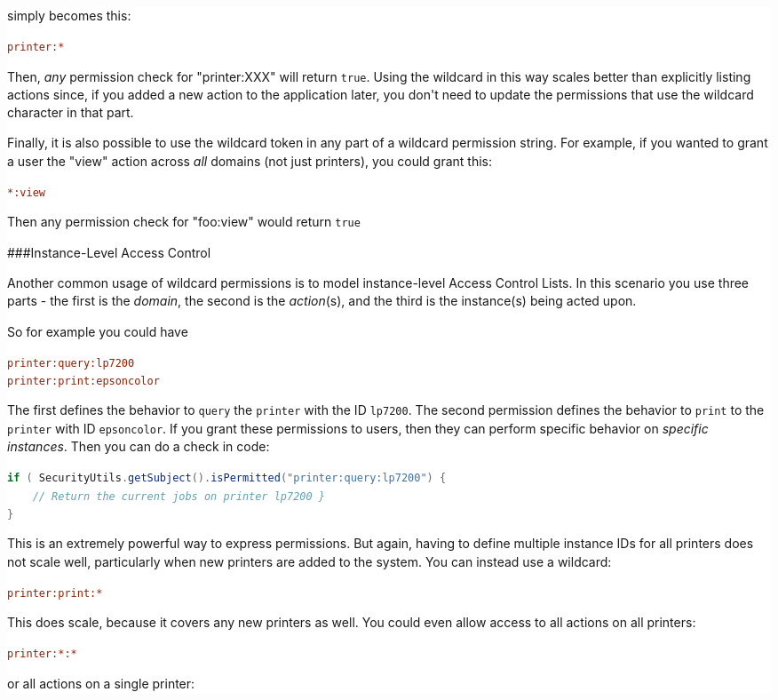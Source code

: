 simply becomes this:

``` ini
printer:*
```

Then, _any_ permission check for "printer:XXX" will return `true`. Using the wildcard in this way scales better than explicitly listing actions since, if you added a new action to the application later, you don't need to update the permissions that use the wildcard character in that part.

Finally, it is also possible to use the wildcard token in any part of a wildcard permission string. For example, if you wanted to grant a user the "view" action across _all_ domains (not just printers), you could grant this:

``` ini
*:view
```

Then any permission check for "foo:view" would return `true`

<a name="Permissions-InstanceLevelAccessControl"></a>
###Instance-Level Access Control

Another common usage of wildcard permissions is to model instance-level Access Control Lists. In this scenario you use three parts - the first is the _domain_, the second is the _action_(s), and the third is the instance(s) being acted upon.

So for example you could have

``` ini
printer:query:lp7200
printer:print:epsoncolor
```

The first defines the behavior to `query` the `printer` with the ID `lp7200`. The second permission defines the behavior to `print` to the `printer` with ID `epsoncolor`. If you grant these permissions to users, then they can perform specific behavior on _specific instances_. Then you can do a check in code:

``` java
if ( SecurityUtils.getSubject().isPermitted("printer:query:lp7200") {
    // Return the current jobs on printer lp7200 }
}
```

This is an extremely powerful way to express permissions. But again, having to define multiple instance IDs for all printers does not scale well, particularly when new printers are added to the system. You can instead use a wildcard:

``` ini
printer:print:*
```

This does scale, because it covers any new printers as well. You could even allow access to all actions on all printers:

``` ini
printer:*:*
```

or all actions on a single printer:
